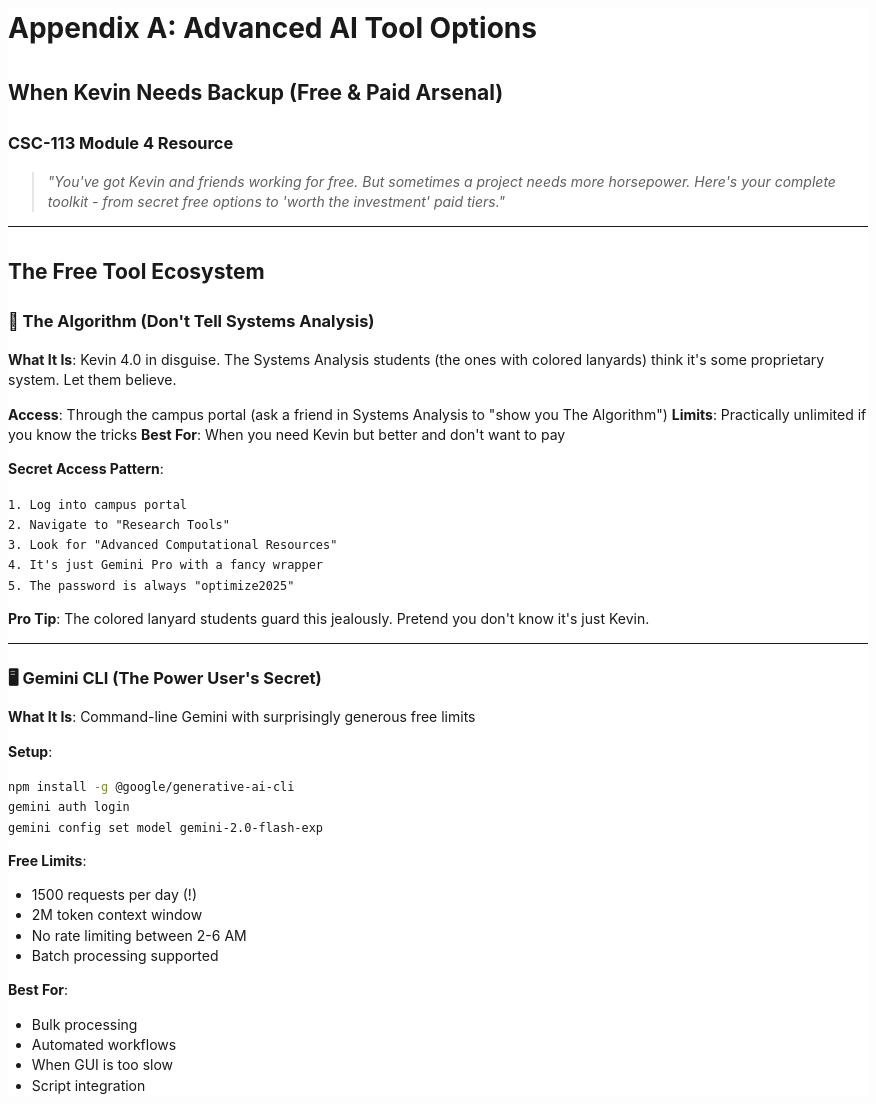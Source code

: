 # Appendix A: Advanced AI Tool Options
## When Kevin Needs Backup (Free & Paid Arsenal)
### CSC-113 Module 4 Resource

> *"You've got Kevin and friends working for free. But sometimes a project needs more horsepower. Here's your complete toolkit - from secret free options to 'worth the investment' paid tiers."*

---

## The Free Tool Ecosystem

### 🤫 The Algorithm (Don't Tell Systems Analysis)
**What It Is**: Kevin 4.0 in disguise. The Systems Analysis students (the ones with colored lanyards) think it's some proprietary system. Let them believe.

**Access**: Through the campus portal (ask a friend in Systems Analysis to "show you The Algorithm")
**Limits**: Practically unlimited if you know the tricks
**Best For**: When you need Kevin but better and don't want to pay

**Secret Access Pattern**:
```
1. Log into campus portal
2. Navigate to "Research Tools"
3. Look for "Advanced Computational Resources"
4. It's just Gemini Pro with a fancy wrapper
5. The password is always "optimize2025"
```

**Pro Tip**: The colored lanyard students guard this jealously. Pretend you don't know it's just Kevin.

---

### 🖥️ Gemini CLI (The Power User's Secret)
**What It Is**: Command-line Gemini with surprisingly generous free limits

**Setup**:
```bash
npm install -g @google/generative-ai-cli
gemini auth login
gemini config set model gemini-2.0-flash-exp
```

**Free Limits**:
- 1500 requests per day (!)
- 2M token context window
- No rate limiting between 2-6 AM
- Batch processing supported

**Best For**:
- Bulk processing
- Automated workflows
- When GUI is too slow
- Script integration
